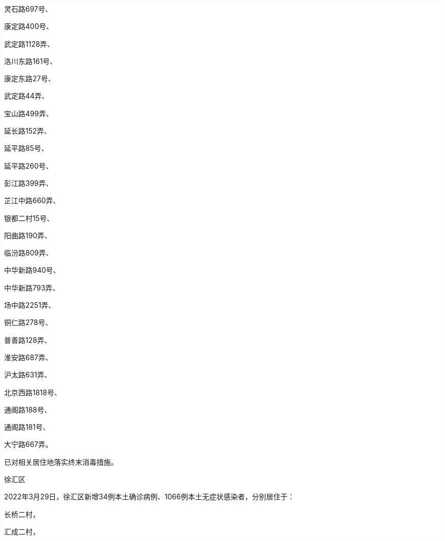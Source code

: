 灵石路697号、

康定路400号、

武定路1128弄、

洛川东路161号、

康定东路27号、

武定路44弄、

宝山路499弄、

延长路152弄、

延平路85号、

延平路260号、

彭江路399弄、

芷江中路660弄、

银都二村15号、

阳曲路190弄、

临汾路809弄、

中华新路940号、

中华新路793弄、

场中路2251弄、

铜仁路278号、

普善路128弄、

淮安路687弄、

沪太路631弄、

北京西路1818号、

通阁路188号、

通阁路181号、

大宁路667弄。



已对相关居住地落实终末消毒措施。



徐汇区


2022年3月29日，徐汇区新增34例本土确诊病例、1066例本土无症状感染者，分别居住于：



长桥二村，

汇成二村，
